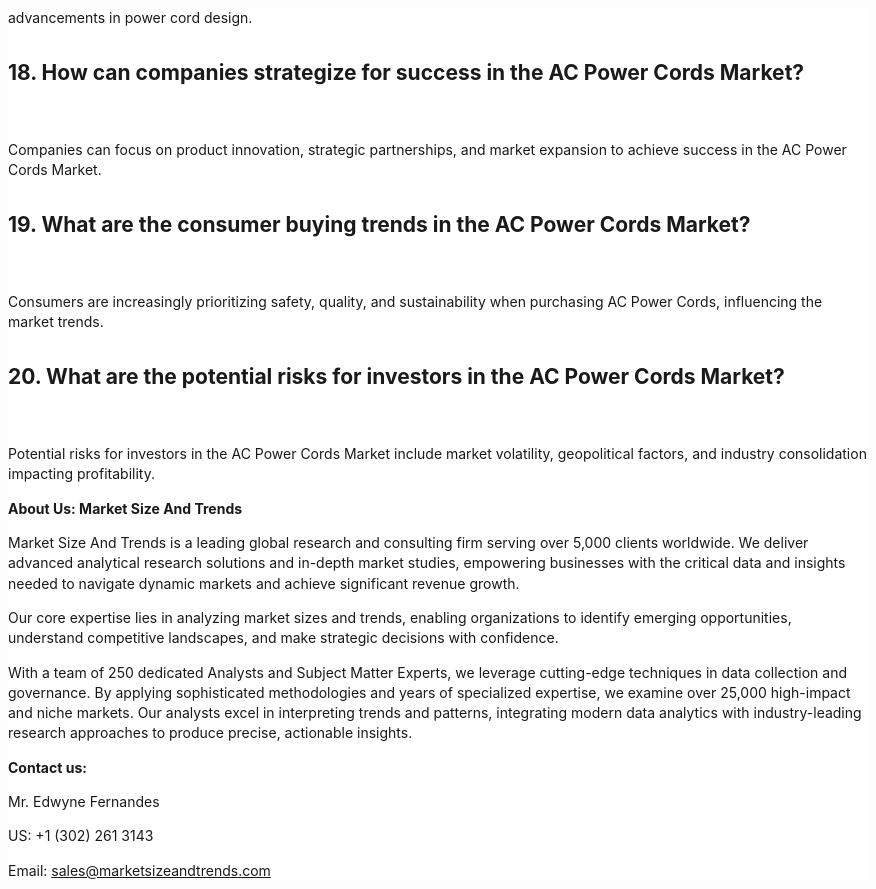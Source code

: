 advancements in power cord design.</p><h2>18. How can companies strategize for success in the AC Power Cords Market?</h2><p>&nbsp;</p><p>Companies can focus on product innovation, strategic partnerships, and market expansion to achieve success in the AC Power Cords Market.</p><h2>19. What are the consumer buying trends in the AC Power Cords Market?</h2><p>&nbsp;</p><p>Consumers are increasingly prioritizing safety, quality, and sustainability when purchasing AC Power Cords, influencing the market trends.</p><h2>20. What are the potential risks for investors in the AC Power Cords Market?</h2><p>&nbsp;</p><p>Potential risks for investors in the AC Power Cords Market include market volatility, geopolitical factors, and industry consolidation impacting profitability.</p></body></html></p><p><strong>About Us:&nbsp;Market Size And Trends</strong></p><p>Market Size And Trends&nbsp;is a leading global research and consulting firm serving over 5,000 clients worldwide. We deliver advanced analytical research solutions and in-depth market studies, empowering businesses with the critical data and insights needed to navigate dynamic markets and achieve significant revenue growth.</p><p>Our core expertise lies in analyzing market sizes and trends, enabling organizations to identify emerging opportunities, understand competitive landscapes, and make strategic decisions with confidence.</p><p>With a team of 250 dedicated Analysts and Subject Matter Experts, we leverage cutting-edge techniques in data collection and governance. By applying sophisticated methodologies and years of specialized expertise, we examine over 25,000 high-impact and niche markets. Our analysts excel in interpreting trends and patterns, integrating modern data analytics with industry-leading research approaches to produce precise, actionable insights.</p><p><strong>Contact us:</strong></p><p>Mr. Edwyne Fernandes</p><p>US: +1 (302) 261 3143</p><p>Email: <a href="mailto:sales@marketsizeandtrends.com">sales@marketsizeandtrends.com</a>&nbsp;</p>
